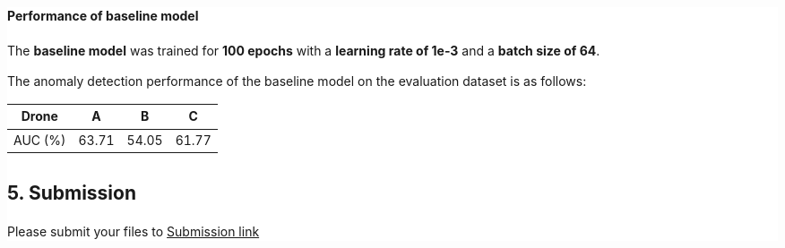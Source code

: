 
#### Performance of baseline model

The **baseline model** was trained for **100 epochs** with a **learning rate of 1e-3** and a **batch size of 64**.  

The anomaly detection performance of the baseline model on the evaluation dataset is as follows:

|Drone | A    | B | C |
|----|----------|----------|----------|
|AUC (%)| 63.71   |54.05   | 61.77   |





## 5. Submission
Please submit your files to [Submission link](https://docs.google.com/forms/d/e/1FAIpQLSdEnCw_p9yT6ONhb3zgaesTu2ZxtcYCIuEksVaZzMCmhUVoCw/viewform)
